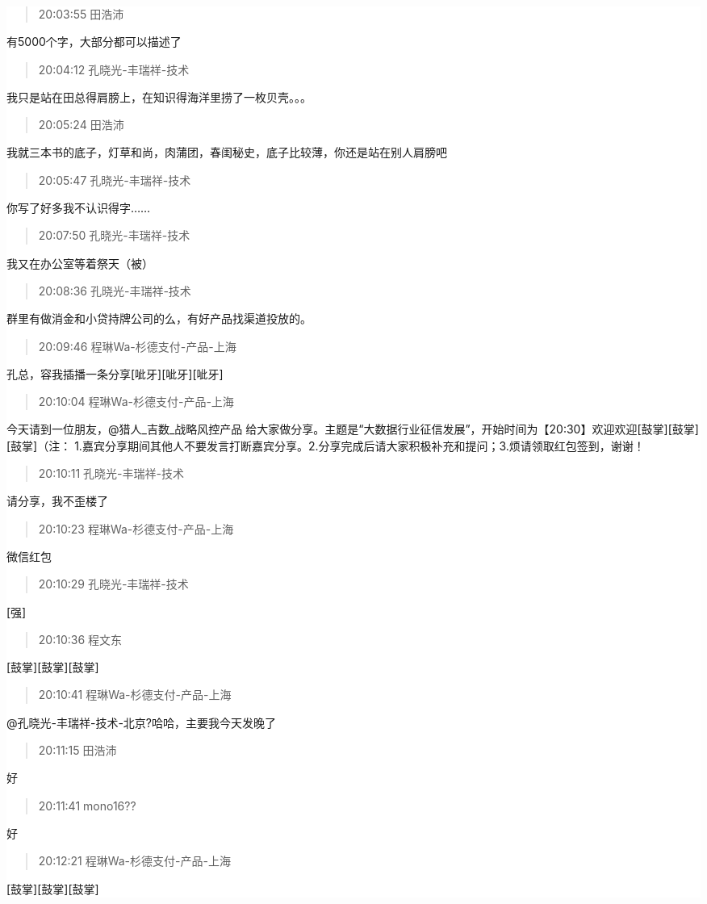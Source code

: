 > 20:03:55  田浩沛  
   
有5000个字，大部分都可以描述了  
   
> 20:04:12  孔晓光-丰瑞祥-技术  
   
我只是站在田总得肩膀上，在知识得海洋里捞了一枚贝壳。。。  
   
> 20:05:24  田浩沛  
   
我就三本书的底子，灯草和尚，肉蒲团，春闺秘史，底子比较薄，你还是站在别人肩膀吧  
   
> 20:05:47  孔晓光-丰瑞祥-技术  
   
你写了好多我不认识得字……  
   
> 20:07:50  孔晓光-丰瑞祥-技术  
   
我又在办公室等着祭天（被）  
   
> 20:08:36  孔晓光-丰瑞祥-技术  
   
群里有做消金和小贷持牌公司的么，有好产品找渠道投放的。  
   
> 20:09:46  程琳Wa-杉德支付-产品-上海  
   
孔总，容我插播一条分享[呲牙][呲牙][呲牙]  
   
> 20:10:04  程琳Wa-杉德支付-产品-上海  
   
今天请到一位朋友，@猎人_吉数_战略风控产品 给大家做分享。主题是“大数据行业征信发展”，开始时间为【20:30】欢迎欢迎[鼓掌][鼓掌][鼓掌]（注： 1.嘉宾分享期间其他人不要发言打断嘉宾分享。2.分享完成后请大家积极补充和提问；3.烦请领取红包签到，谢谢！  
   
> 20:10:11  孔晓光-丰瑞祥-技术  
   
请分享，我不歪楼了  
   
> 20:10:23  程琳Wa-杉德支付-产品-上海  
   
微信红包  
   
> 20:10:29  孔晓光-丰瑞祥-技术  
   
[强]  
   
> 20:10:36  程文东  
   
[鼓掌][鼓掌][鼓掌]  
   
> 20:10:41  程琳Wa-杉德支付-产品-上海  
   
@孔晓光-丰瑞祥-技术-北京?哈哈，主要我今天发晚了  
   
> 20:11:15  田浩沛  
   
好  
   
> 20:11:41  mono16??  
   
好  
   
> 20:12:21  程琳Wa-杉德支付-产品-上海  
   
[鼓掌][鼓掌][鼓掌]  
   